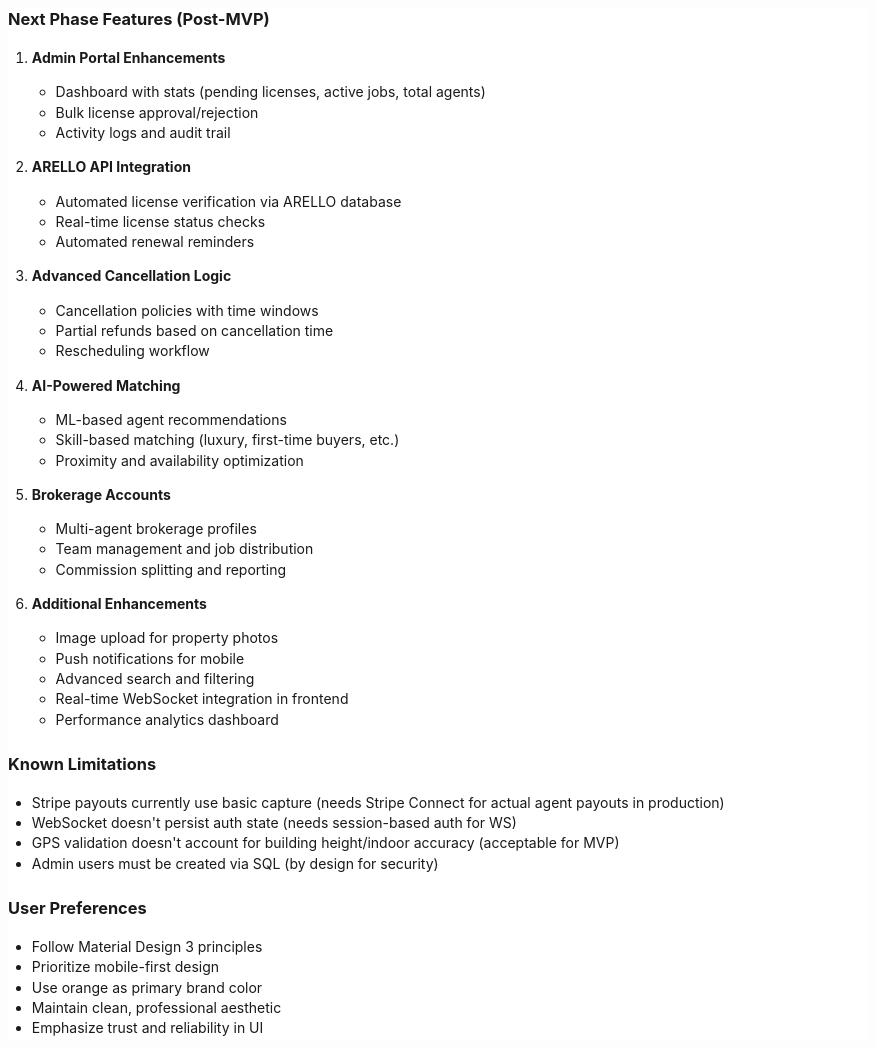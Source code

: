 ### Next Phase Features (Post-MVP)
1. **Admin Portal Enhancements**
   - Dashboard with stats (pending licenses, active jobs, total agents)
   - Bulk license approval/rejection
   - Activity logs and audit trail
   
2. **ARELLO API Integration**
   - Automated license verification via ARELLO database
   - Real-time license status checks
   - Automated renewal reminders

3. **Advanced Cancellation Logic**
   - Cancellation policies with time windows
   - Partial refunds based on cancellation time
   - Rescheduling workflow

4. **AI-Powered Matching**
   - ML-based agent recommendations
   - Skill-based matching (luxury, first-time buyers, etc.)
   - Proximity and availability optimization

5. **Brokerage Accounts**
   - Multi-agent brokerage profiles
   - Team management and job distribution
   - Commission splitting and reporting

6. **Additional Enhancements**
   - Image upload for property photos
   - Push notifications for mobile
   - Advanced search and filtering
   - Real-time WebSocket integration in frontend
   - Performance analytics dashboard

### Known Limitations
- Stripe payouts currently use basic capture (needs Stripe Connect for actual agent payouts in production)
- WebSocket doesn't persist auth state (needs session-based auth for WS)
- GPS validation doesn't account for building height/indoor accuracy (acceptable for MVP)
- Admin users must be created via SQL (by design for security)

### User Preferences
- Follow Material Design 3 principles
- Prioritize mobile-first design
- Use orange as primary brand color
- Maintain clean, professional aesthetic
- Emphasize trust and reliability in UI
